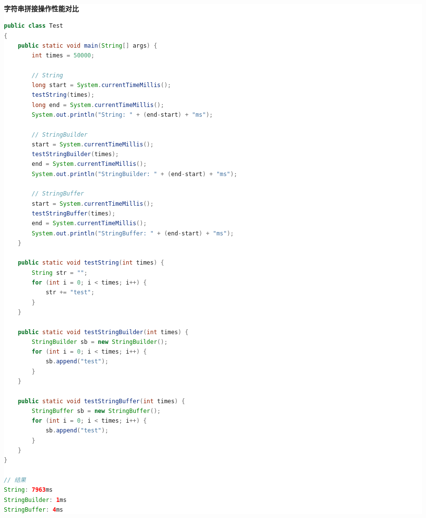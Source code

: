 **字符串拼接操作性能对比**

```java
public class Test
{
    public static void main(String[] args) {
        int times = 50000;

        // String
        long start = System.currentTimeMillis();
        testString(times);
        long end = System.currentTimeMillis();
        System.out.println("String: " + (end-start) + "ms");

        // StringBuilder
        start = System.currentTimeMillis();
        testStringBuilder(times);
        end = System.currentTimeMillis();
        System.out.println("StringBuilder: " + (end-start) + "ms");

        // StringBuffer
        start = System.currentTimeMillis();
        testStringBuffer(times);
        end = System.currentTimeMillis();
        System.out.println("StringBuffer: " + (end-start) + "ms");
    }

    public static void testString(int times) {
        String str = "";
        for (int i = 0; i < times; i++) {
            str += "test";
        }
    }

    public static void testStringBuilder(int times) {
        StringBuilder sb = new StringBuilder();
        for (int i = 0; i < times; i++) {
            sb.append("test");
        }
    }

    public static void testStringBuffer(int times) {
        StringBuffer sb = new StringBuffer();
        for (int i = 0; i < times; i++) {
            sb.append("test");
        }
    }
}

// 结果
String: 7963ms
StringBuilder: 1ms
StringBuffer: 4ms
```
